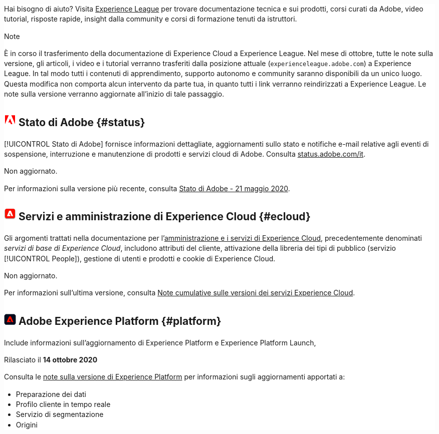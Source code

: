 Hai bisogno di aiuto? Visita [Experience League](https://experienceleague.adobe.com/?lang=it#home) per trovare documentazione tecnica e sui prodotti, corsi curati da Adobe, video tutorial, risposte rapide, insight dalla community e corsi di formazione tenuti da istruttori.

>[!NOTE]
>
>È in corso il trasferimento della documentazione di Experience Cloud a Experience League. Nel mese di ottobre, tutte le note sulla versione, gli articoli, i video e i tutorial verranno trasferiti dalla posizione attuale (`experienceleague.adobe.com`) a Experience League. In tal modo tutti i contenuti di apprendimento, supporto autonomo e community saranno disponibili da un unico luogo. Questa modifica non comporta alcun intervento da parte tua, in quanto tutti i link verranno reindirizzati a Experience League. Le note sulla versione verranno aggiornate all’inizio di tale passaggio.

## ![Icona](/assets/adobe.png) Stato di Adobe {#status}

[!UICONTROL Stato di Adobe] fornisce informazioni dettagliate, aggiornamenti sullo stato e notifiche e-mail relative agli eventi di sospensione, interruzione e manutenzione di prodotti e servizi cloud di Adobe. Consulta [status.adobe.com/it](https://status.adobe.com/it).

Non aggiornato.

Per informazioni sulla versione più recente, consulta [Stato di Adobe - 21 maggio 2020](https://experienceleague.adobe.com/docs/release-notes/experience-cloud/previous/2020/05212020.html?lang=it#status).

## ![Icona](/assets/ec_appicon_24.png) Servizi e amministrazione di Experience Cloud {#ecloud}

Gli argomenti trattati nella documentazione per l’[amministrazione e i servizi di Experience Cloud](https://experienceleague.adobe.com/docs/core-services/interface/experience-cloud.html?lang=it), precedentemente denominati _servizi di base di Experience Cloud_, includono attributi del cliente, attivazione della libreria dei tipi di pubblico (servizio [!UICONTROL People]), gestione di utenti e prodotti e cookie di Experience Cloud.

Non aggiornato.

Per informazioni sull’ultima versione, consulta [Note cumulative sulle versioni dei servizi Experience Cloud](https://experienceleague.adobe.com/docs/core-services/interface/release-notes/release-notes.html?lang=it).

## ![Icona](/assets/experience_platform_appicon_24.png) Adobe Experience Platform {#platform}

Include informazioni sull’aggiornamento di Experience Platform e Experience Platform Launch,

Rilasciato il **14 ottobre 2020**

Consulta le [note sulla versione di Experience Platform](https://docs.adobe.com/content/help/it-IT/experience-platform/release-notes/latest.html#!end-user/markdown/release-notes/release-notes.md) per informazioni sugli aggiornamenti apportati a:

* Preparazione dei dati
* Profilo cliente in tempo reale
* Servizio di segmentazione
* Origini

